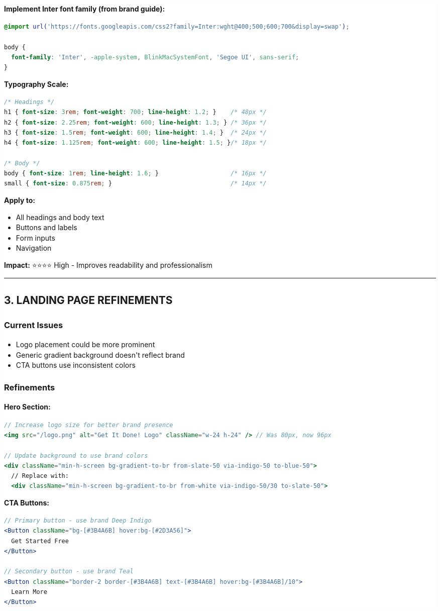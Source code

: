 **Implement Inter font family (from brand guide):**
```css
@import url('https://fonts.googleapis.com/css2?family=Inter:wght@400;500;600;700&display=swap');

body {
  font-family: 'Inter', -apple-system, BlinkMacSystemFont, 'Segoe UI', sans-serif;
}
```

**Typography Scale:**
```css
/* Headings */
h1 { font-size: 3rem; font-weight: 700; line-height: 1.2; }    /* 48px */
h2 { font-size: 2.25rem; font-weight: 600; line-height: 1.3; } /* 36px */
h3 { font-size: 1.5rem; font-weight: 600; line-height: 1.4; }  /* 24px */
h4 { font-size: 1.125rem; font-weight: 600; line-height: 1.5; }/* 18px */

/* Body */
body { font-size: 1rem; line-height: 1.6; }                    /* 16px */
small { font-size: 0.875rem; }                                 /* 14px */
```

**Apply to:**
- All headings and body text
- Buttons and labels
- Form inputs
- Navigation

**Impact:** ⭐⭐⭐⭐ High - Improves readability and professionalism

---

## 3. LANDING PAGE REFINEMENTS

### Current Issues
- Logo placement could be more prominent
- Generic gradient background doesn't reflect brand
- CTA buttons use inconsistent colors

### Refinements

**Hero Section:**
```jsx
// Increase logo size for better brand presence
<img src="/logo.png" alt="Get It Done! Logo" className="w-24 h-24" /> // Was 80px, now 96px

// Update background to use brand colors
<div className="min-h-screen bg-gradient-to-br from-slate-50 via-indigo-50 to-blue-50">
  // Replace with:
  <div className="min-h-screen bg-gradient-to-br from-white via-indigo-50/30 to-slate-50">
```

**CTA Buttons:**
```jsx
// Primary button - use brand Deep Indigo
<Button className="bg-[#3B4A6B] hover:bg-[#2D3A56]">
  Get Started Free
</Button>

// Secondary button - use brand Teal
<Button className="border-2 border-[#3B4A6B] text-[#3B4A6B] hover:bg-[#3B4A6B]/10">
  Learn More
</Button>
```
